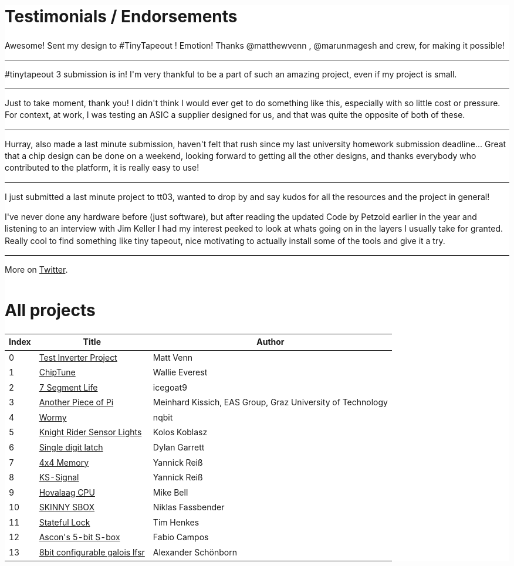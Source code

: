 # Testimonials / Endorsements

Awesome! Sent my design to #TinyTapeout ! Emotion! Thanks 
@matthewvenn , @marunmagesh and crew, for making it possible!

---

#tinytapeout 3 submission is in! I'm very thankful to be a part of such an amazing project, even if my project is small.

---

Just to take moment, thank you! I didn't think I would ever get to do something like this, especially with so little cost or pressure.
For context, at work, I was testing an ASIC a supplier designed for us, and that was quite the opposite of both of these.

---

Hurray, also made a last minute submission, haven't felt that rush since my last university homework submission deadline... Great that a chip design can be done on a weekend, looking forward to getting all the other designs, and thanks everybody who contributed to the platform, it is really easy to use!

---

I just submitted a last minute project to tt03, wanted to drop by and say kudos for all the resources and the project in general!

I've never done any hardware before (just software), but after reading the updated Code by Petzold earlier in the year and listening to an interview with Jim Keller I had my interest peeked to look at whats going on in the layers I usually take for granted. Really cool to find something like tiny tapeout, nice motivating to actually install some of the tools and give it a try.

---
More on [Twitter](https://twitter.com/search?q=tinytapeout).

# All projects
| Index | Title | Author |
| ----- | ----- | -------|
| 0 | [Test Inverter Project](000) | Matt Venn|
| 1 | [ChipTune](001) | Wallie Everest|
| 2 | [7 Segment Life](002) | icegoat9|
| 3 | [Another Piece of Pi](003) | Meinhard Kissich, EAS Group, Graz University of Technology|
| 4 | [Wormy](004) | nqbit|
| 5 | [Knight Rider Sensor Lights](005) | Kolos Koblasz|
| 6 | [Single digit latch](006) | Dylan Garrett|
| 7 | [4x4 Memory](007) | Yannick Reiß|
| 8 | [KS-Signal](008) | Yannick Reiß|
| 9 | [Hovalaag CPU](009) | Mike Bell|
| 10 | [SKINNY SBOX](010) | Niklas Fassbender|
| 11 | [Stateful Lock](011) | Tim Henkes|
| 12 | [Ascon's 5-bit S-box](012) | Fabio Campos|
| 13 | [8bit configurable galois lfsr](013) | Alexander Schönborn|